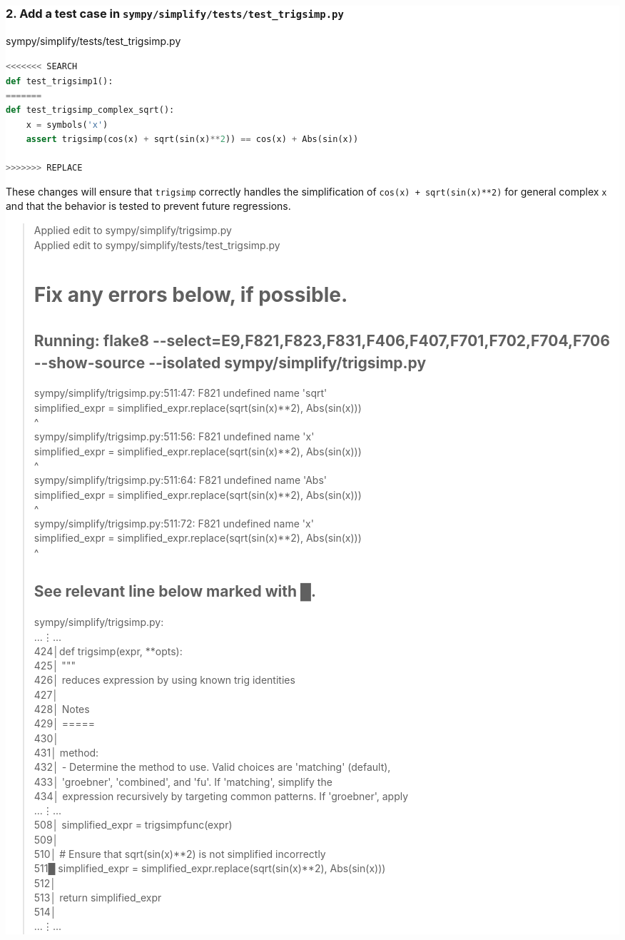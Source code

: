 ### 2. Add a test case in `sympy/simplify/tests/test_trigsimp.py`

sympy/simplify/tests/test_trigsimp.py
```python
<<<<<<< SEARCH
def test_trigsimp1():
=======
def test_trigsimp_complex_sqrt():
    x = symbols('x')
    assert trigsimp(cos(x) + sqrt(sin(x)**2)) == cos(x) + Abs(sin(x))

>>>>>>> REPLACE
```

These changes will ensure that `trigsimp` correctly handles the simplification of `cos(x) + sqrt(sin(x)**2)` for general complex `x` and that the behavior is tested to prevent future regressions.

> Applied edit to sympy/simplify/trigsimp.py  
> Applied edit to sympy/simplify/tests/test_trigsimp.py  
>  
> # Fix any errors below, if possible.  
>  
> ## Running: flake8 --select=E9,F821,F823,F831,F406,F407,F701,F702,F704,F706 --show-source --isolated sympy/simplify/trigsimp.py  
>  
> sympy/simplify/trigsimp.py:511:47: F821 undefined name 'sqrt'  
> simplified_expr = simplified_expr.replace(sqrt(sin(x)**2), Abs(sin(x)))  
> ^  
> sympy/simplify/trigsimp.py:511:56: F821 undefined name 'x'  
> simplified_expr = simplified_expr.replace(sqrt(sin(x)**2), Abs(sin(x)))  
> ^  
> sympy/simplify/trigsimp.py:511:64: F821 undefined name 'Abs'  
> simplified_expr = simplified_expr.replace(sqrt(sin(x)**2), Abs(sin(x)))  
> ^  
> sympy/simplify/trigsimp.py:511:72: F821 undefined name 'x'  
> simplified_expr = simplified_expr.replace(sqrt(sin(x)**2), Abs(sin(x)))  
> ^  
>  
> ## See relevant line below marked with █.  
>  
> sympy/simplify/trigsimp.py:  
> ...⋮...  
> 424│def trigsimp(expr, **opts):  
> 425│    """  
> 426│    reduces expression by using known trig identities  
> 427│  
> 428│    Notes  
> 429│    =====  
> 430│  
> 431│    method:  
> 432│    - Determine the method to use. Valid choices are 'matching' (default),  
> 433│    'groebner', 'combined', and 'fu'. If 'matching', simplify the  
> 434│    expression recursively by targeting common patterns. If 'groebner', apply  
> ...⋮...  
> 508│    simplified_expr = trigsimpfunc(expr)  
> 509│  
> 510│    # Ensure that sqrt(sin(x)**2) is not simplified incorrectly  
> 511█    simplified_expr = simplified_expr.replace(sqrt(sin(x)**2), Abs(sin(x)))  
> 512│  
> 513│    return simplified_expr  
> 514│  
> ...⋮...  
>  
>  